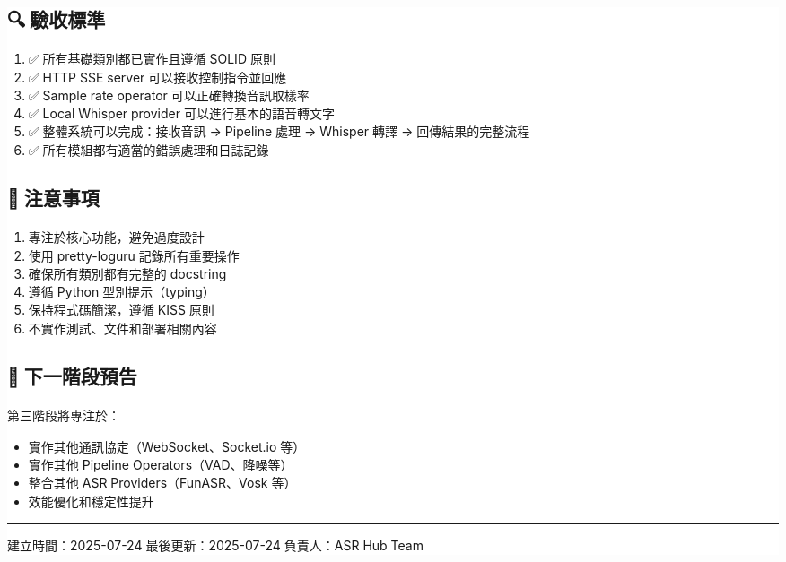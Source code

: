 ## 🔍 驗收標準
1. ✅ 所有基礎類別都已實作且遵循 SOLID 原則
2. ✅ HTTP SSE server 可以接收控制指令並回應
3. ✅ Sample rate operator 可以正確轉換音訊取樣率
4. ✅ Local Whisper provider 可以進行基本的語音轉文字
5. ✅ 整體系統可以完成：接收音訊 → Pipeline 處理 → Whisper 轉譯 → 回傳結果的完整流程
6. ✅ 所有模組都有適當的錯誤處理和日誌記錄

## 📝 注意事項
1. 專注於核心功能，避免過度設計
2. 使用 pretty-loguru 記錄所有重要操作
3. 確保所有類別都有完整的 docstring
4. 遵循 Python 型別提示（typing）
5. 保持程式碼簡潔，遵循 KISS 原則
6. 不實作測試、文件和部署相關內容

## 🚀 下一階段預告
第三階段將專注於：
- 實作其他通訊協定（WebSocket、Socket.io 等）
- 實作其他 Pipeline Operators（VAD、降噪等）
- 整合其他 ASR Providers（FunASR、Vosk 等）
- 效能優化和穩定性提升

---
建立時間：2025-07-24
最後更新：2025-07-24
負責人：ASR Hub Team